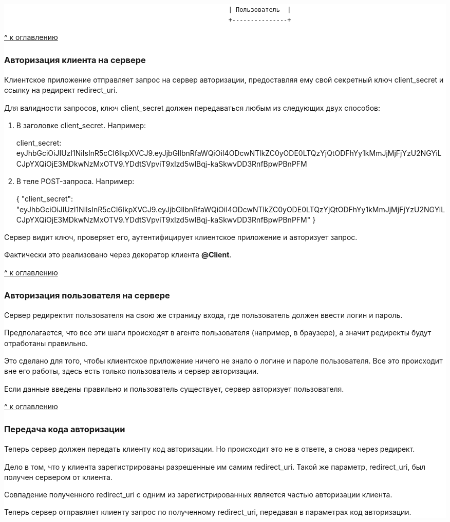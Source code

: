                                                                  | Пользователь  |
                                                                 +---------------+

[^ к оглавлению](#оглавление)

### Авторизация клиента на сервере

Клиентское приложение отправляет запрос на сервер авторизации, предоставляя ему свой секретный ключ client_secret и ссылку на редирект redirect_uri.

Для валидности запросов, ключ client_secret должен передаваться любым из следующих двух способов:

1. В заголовке client_secret. Например:

   client_secret: eyJhbGciOiJIUzI1NiIsInR5cCI6IkpXVCJ9.eyJjbGllbnRfaWQiOiI4ODcwNTlkZC0yODE0LTQzYjQtODFhYy1kMmJjMjFjYzU2NGYiLCJpYXQiOjE3MDkwNzMxOTV9.YDdtSVpviT9xIzd5wlBqj-kaSkwvDD3RnfBpwPBnPFM

2. В теле POST-запроса. Например:

   {
   "client_secret": "eyJhbGciOiJIUzI1NiIsInR5cCI6IkpXVCJ9.eyJjbGllbnRfaWQiOiI4ODcwNTlkZC0yODE0LTQzYjQtODFhYy1kMmJjMjFjYzU2NGYiLCJpYXQiOjE3MDkwNzMxOTV9.YDdtSVpviT9xIzd5wlBqj-kaSkwvDD3RnfBpwPBnPFM"
   }

Сервер видит ключ, проверяет его, аутентифицирует клиентское приложение и авторизует запрос.

Фактически это реализовано через декоратор клиента **@Client**.

[^ к оглавлению](#оглавление)

### Авторизация пользователя на сервере

Сервер редиректит пользователя на свою же страницу входа, где пользователь должен ввести логин и пароль.

Предполагается, что все эти шаги происходят в агенте пользователя (например, в браузере), а значит редиректы будут отработаны правильно.

Это сделано для того, чтобы клиентское приложение ничего не знало о логине и пароле пользователя. Все это происходит вне его работы, здесь есть только пользователь и сервер авторизации.

Если данные введены правильно и пользователь существует, сервер авторизует пользователя.

[^ к оглавлению](#оглавление)

### Передача кода авторизации

Теперь сервер должен передать клиенту код авторизации. Но происходит это не в ответе, а снова через редирект.

Дело в том, что у клиента зарегистрированы разрешенные им самим redirect_uri. Такой же параметр, redirect_uri, был получен сервером от клиента.

Совпадение полученного redirect_uri с одним из зарегистрированных является частью авторизации клиента.

Теперь сервер отправляет клиенту запрос по полученному redirect_uri, передавая в параметрах код авторизации.
